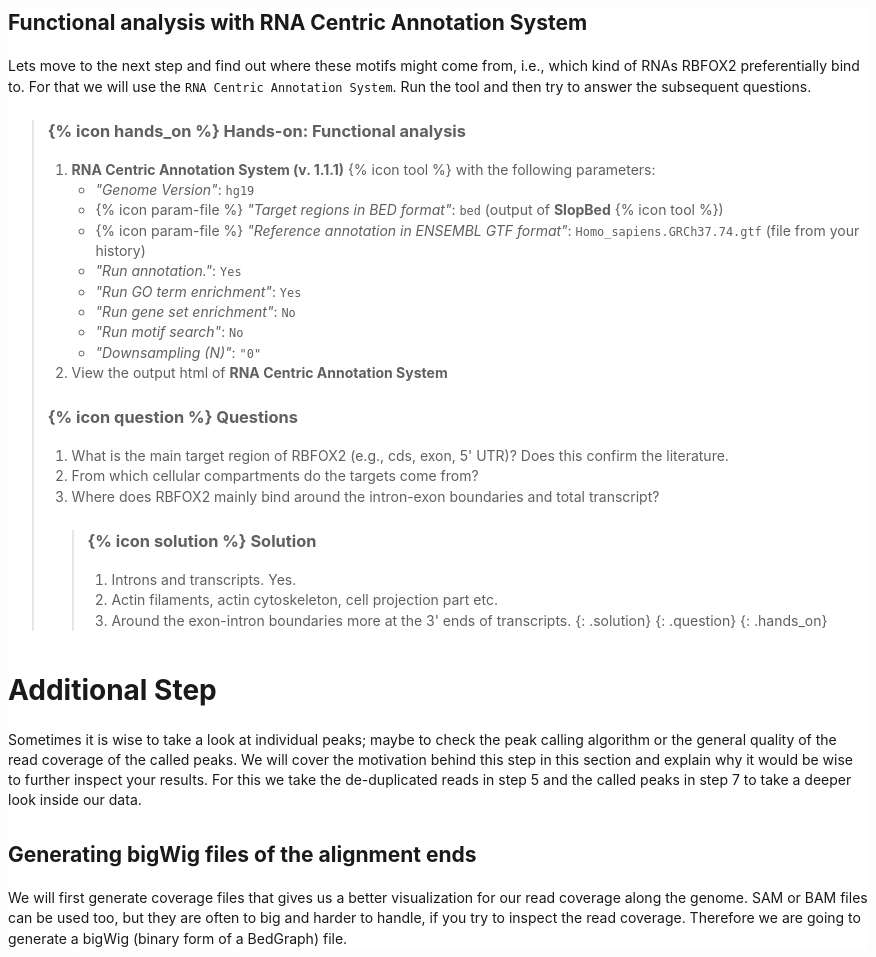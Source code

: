 ## Functional analysis with **RNA Centric Annotation System**

Lets move to the next step and find out where these motifs might come from, i.e., which kind of RNAs RBFOX2 preferentially bind to. For that we will use the `RNA Centric Annotation System`. Run the tool and then try to answer the subsequent questions.

> ### {% icon hands_on %} Hands-on: Functional analysis
>
> 1. **RNA Centric Annotation System (v. 1.1.1)** {% icon tool %} with the following parameters:
>    - *"Genome Version"*: `hg19`
>    - {% icon param-file %} *"Target regions in BED format"*: `bed` (output of **SlopBed** {% icon tool %})
>    - {% icon param-file %} *"Reference annotation in ENSEMBL GTF format"*: `Homo_sapiens.GRCh37.74.gtf` (file from your history)
>    - *"Run annotation."*: `Yes`
>    - *"Run GO term enrichment"*: `Yes`
>    - *"Run gene set enrichment"*: `No`
>    - *"Run motif search"*: `No`
>    - *"Downsampling (N)"*: `"0"`
> 2. View the output html of **RNA Centric Annotation System**
>
> ### {% icon question %} Questions
>
> 1. What is the main target region of RBFOX2 (e.g., cds, exon, 5' UTR)? Does this confirm the literature.
> 2. From which cellular compartments do the targets come from?
> 3. Where does RBFOX2 mainly bind around the intron-exon boundaries and total transcript?
>
> > ### {% icon solution %} Solution
> >
> > 1. Introns and transcripts. Yes.
> > 2. Actin filaments, actin cytoskeleton, cell projection part etc.
> > 3. Around the exon-intron boundaries more at the 3' ends of transcripts.
> > {: .solution}
> {: .question}
{: .hands_on}

# Additional Step

Sometimes it is wise to take a look at individual peaks; maybe to check the peak calling algorithm or the general quality of the read coverage of the called peaks. We will cover the motivation behind this step in this section and explain why it would be wise to further inspect your results. For this we take the de-duplicated reads in step 5 and the called peaks in step 7 to take a deeper look inside our data.

## Generating bigWig files of the alignment ends

We will first generate coverage files that gives us a better visualization for our read coverage along the genome. SAM or BAM files can be used too, but they are often to big and harder to handle, if you try to inspect the read coverage. Therefore we are going to generate a bigWig (binary form of a BedGraph) file.
